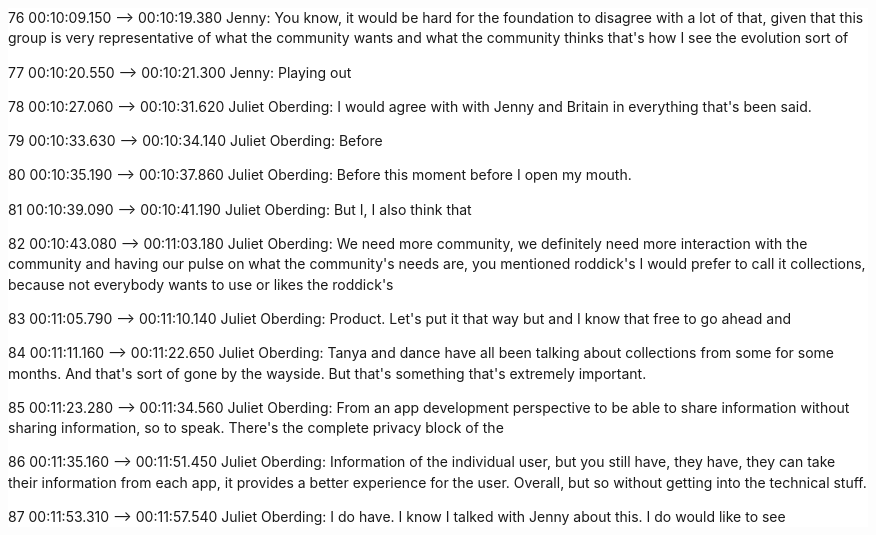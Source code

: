 76
00:10:09.150 --> 00:10:19.380
Jenny: You know, it would be hard for the foundation to disagree with a lot of that, given that this group is very representative of what the community wants and what the community thinks that's how I see the evolution sort of

77
00:10:20.550 --> 00:10:21.300
Jenny: Playing out

78
00:10:27.060 --> 00:10:31.620
Juliet Oberding: I would agree with with Jenny and Britain in everything that's been said.

79
00:10:33.630 --> 00:10:34.140
Juliet Oberding: Before

80
00:10:35.190 --> 00:10:37.860
Juliet Oberding: Before this moment before I open my mouth.

81
00:10:39.090 --> 00:10:41.190
Juliet Oberding: But I, I also think that

82
00:10:43.080 --> 00:11:03.180
Juliet Oberding: We need more community, we definitely need more interaction with the community and having our pulse on what the community's needs are, you mentioned roddick's I would prefer to call it collections, because not everybody wants to use or likes the roddick's

83
00:11:05.790 --> 00:11:10.140
Juliet Oberding: Product. Let's put it that way but and I know that free to go ahead and

84
00:11:11.160 --> 00:11:22.650
Juliet Oberding: Tanya and dance have all been talking about collections from some for some months. And that's sort of gone by the wayside. But that's something that's extremely important.

85
00:11:23.280 --> 00:11:34.560
Juliet Oberding: From an app development perspective to be able to share information without sharing information, so to speak. There's the complete privacy block of the

86
00:11:35.160 --> 00:11:51.450
Juliet Oberding: Information of the individual user, but you still have, they have, they can take their information from each app, it provides a better experience for the user. Overall, but so without getting into the technical stuff.

87
00:11:53.310 --> 00:11:57.540
Juliet Oberding: I do have. I know I talked with Jenny about this. I do would like to see
